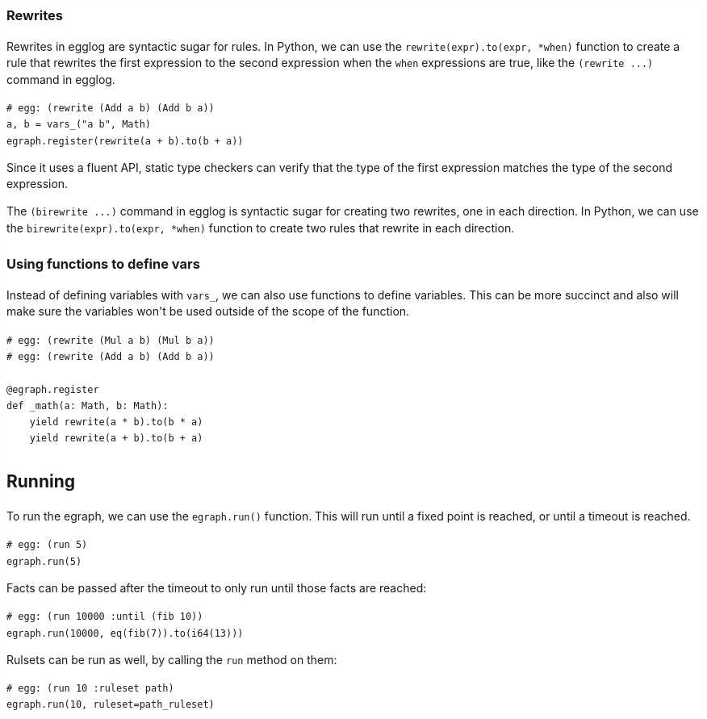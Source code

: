 ### Rewrites

Rewrites in egglog are syntactic sugar for rules. In Python, we can use the `rewrite(expr).to(expr, *when)` function to create a rule that rewrites the first expression to the second expression when the `when` expressions are true, like the `(rewrite ...)` command in egglog.

```{code-cell} python
# egg: (rewrite (Add a b) (Add b a))
a, b = vars_("a b", Math)
egraph.register(rewrite(a + b).to(b + a))
```

Since it uses a fluent API, static type checkers can verify that the type of the first expression matches the type of the second expression.

The `(birewrite ...)` command in egglog is syntactic sugar for creating two rewrites, one in each direction. In Python, we can use the `birewrite(expr).to(expr, *when)` function to create two rules that rewrite in each direction.

### Using functions to define vars

Instead of defining variables with `vars_`, we can also use functions to define variables. This can be more succinct
and also will make sure the variables won't be used outside of the scope of the function.

```{code-cell} python
# egg: (rewrite (Mul a b) (Mul b a))
# egg: (rewrite (Add a b) (Add b a))

@egraph.register
def _math(a: Math, b: Math):
    yield rewrite(a * b).to(b * a)
    yield rewrite(a + b).to(b + a)
```

## Running

To run the egraph, we can use the `egraph.run()` function. This will run until a fixed point is reached, or until a timeout is reached.

```{code-cell} python
# egg: (run 5)
egraph.run(5)
```

Facts can be passed after the timeout to only run until those facts are reached:

```{code-cell} python
# egg: (run 10000 :until (fib 10))
egraph.run(10000, eq(fib(7)).to(i64(13)))
```

Rulsets can be run as well, by calling the `run` method on them:

```{code-cell} python
# egg: (run 10 :ruleset path)
egraph.run(10, ruleset=path_ruleset)
```
